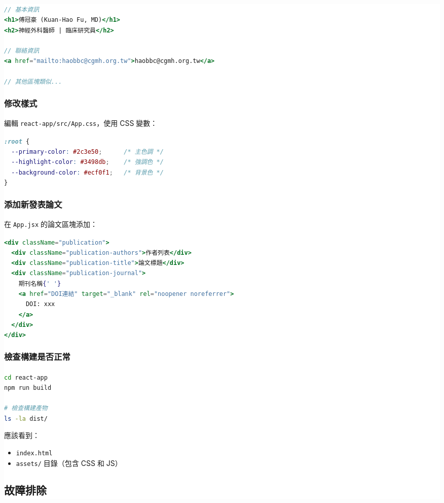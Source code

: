 ```jsx
// 基本資訊
<h1>傅冠豪 (Kuan-Hao Fu, MD)</h1>
<h2>神經外科醫師 | 臨床研究員</h2>

// 聯絡資訊
<a href="mailto:haobbc@cgmh.org.tw">haobbc@cgmh.org.tw</a>

// 其他區塊類似...
```

### 修改樣式

編輯 `react-app/src/App.css`，使用 CSS 變數：

```css
:root {
  --primary-color: #2c3e50;      /* 主色調 */
  --highlight-color: #3498db;    /* 強調色 */
  --background-color: #ecf0f1;   /* 背景色 */
}
```

### 添加新發表論文

在 `App.jsx` 的論文區塊添加：

```jsx
<div className="publication">
  <div className="publication-authors">作者列表</div>
  <div className="publication-title">論文標題</div>
  <div className="publication-journal">
    期刊名稱{' '}
    <a href="DOI連結" target="_blank" rel="noopener noreferrer">
      DOI: xxx
    </a>
  </div>
</div>
```

### 檢查構建是否正常

```bash
cd react-app
npm run build

# 檢查構建產物
ls -la dist/
```

應該看到：
- `index.html`
- `assets/` 目錄（包含 CSS 和 JS）

## 故障排除
